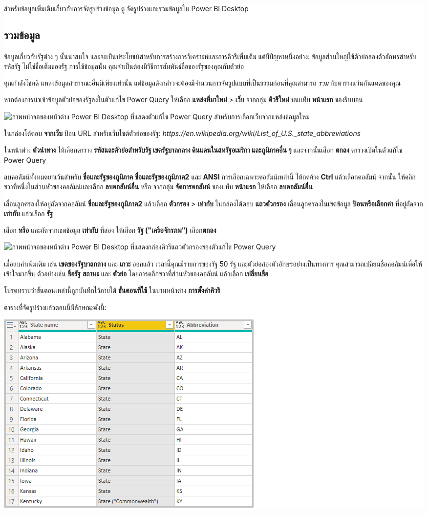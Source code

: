 
สำหรับข้อมูลเพิ่มเติมเกี่ยวกับการจัดรูปร่างข้อมูล ดู [จัดรูปร่างและรวมข้อมูลใน Power BI Desktop](../connect-data/desktop-shape-and-combine-data.md)

## <a name="combine-data"></a>รวมข้อมูล
ข้อมูลเกี่ยวกับรัฐต่าง ๆ นั้นน่าสนใจ และจะเป็นประโยชน์สำหรับการสร้างการวิเคราะห์และการคิวรีเพิ่มเติม แต่มีปัญหาหนึ่งอย่าง: ข้อมูลส่วนใหญ่ใช้ตัวย่อสองตัวอักษรสำหรับรหัสรัฐ ไม่ใช่ชื่อเต็มของรัฐ การใช้ข้อมูลนั้น คุณจำเป็นต้องมีวิธีการสัมพันธ์ชื่อของรัฐของคุณกับตัวย่อ

คุณกำลังโชคดี แหล่งข้อมูลสาธารณะอื่นมีเพียงเท่านั้น แต่ข้อมูลดังกล่าวจะต้องมีจำนวนการจัดรูปแบบที่เป็นธรรมก่อนที่คุณสามารถ *รวม* กับตารางแว่นกันแดดของคุณ

หากต้องการนำเข้าข้อมูลตัวย่อของรัฐลงในตัวแก้ไข Power Query ให้เลือก **แหล่งที่มาใหม่** > **เว็บ** จากกลุ่ม **คิวรีใหม่** บนแท็บ **หน้าแรก** ของริบบอน 

![ภาพหน้าจอของหน้าต่าง Power BI Desktop ที่แสดงตัวแก้ไข Power Query สำหรับการเลือกเว็บจากแหล่งข้อมูลใหม่](media/desktop-getting-started/pbi_gettingstartedsplash_resized.png)

ในกล่องโต้ตอบ **จากเว็บ** ป้อน URL สำหรับเว็บไซต์ตัวย่อของรัฐ: *https:\//en.wikipedia.org/wiki/List_of_U.S._state_abbreviations*

ในหน้าต่าง **ตัวนำทาง** ให้เลือกตาราง **รหัสและตัวย่อสำหรับรัฐ เขตรัฐบาลกลาง ดินแดนในสหรัฐอเมริกา และภูมิภาคอื่น ๆ** และจากนั้นเลือก **ตกลง** ตารางเปิดในตัวแก้ไข Power Query

ลบคอลัมน์ทั้งหมดยกเว้นสำหรับ **ชื่อและรัฐของภูมิภาค** **ชื่อและรัฐของภูมิภาค2** และ **ANSI** การเลือกเฉพาะคอลัมน์เหล่านี้ ให้กดค้าง **Ctrl** แล้วเลือกคอลัมน์ จากนั้น ให้คลิกขวาที่หนึ่งในส่วนหัวของคอลัมน์และเลือก **ลบคอลัมน์อื่น** หรือ จากกลุ่ม **จัดการคอลัมน์** ของแท็บ **หน้าแรก** ให้เลือก **ลบคอลัมน์อื่น** 

เลื่อนลูกศรลงให้อยู่ถัดจากคอลัมน์ **ชื่อและรัฐของภูมิภาค2** แล้วเลือก **ตัวกรอง** > **เท่ากับ** ในกล่องโต้ตอบ **แถวตัวกรอง** เลื่อนลูกศรลงในเขตข้อมูล **ป้อนหรือเลือกค่า** ที่อยู่ถัดจาก **เท่ากับ** แล้วเลือก **รัฐ** 

เลือก **หรือ** และถัดจากเขตข้อมูล **เท่ากับ** ที่สอง ให้เลือก **รัฐ ("เครือจักรภพ")** เลือก**ตกลง** 

![ภาพหน้าจอของหน้าต่าง Power BI Desktop ที่แสดงกล่องคิวรีแถวตัวกรองของตัวแก้ไข Power Query](media/desktop-getting-started/filterrows.png)

เมื่อลบค่าเพิ่มเติม เช่น **เขตของรัฐบาลกลาง** และ **เกาะ** ออกแล้ว เวลานี้คุณมีรายการของรัฐ 50 รัฐ และตัวย่อสองตัวอักษรอย่างเป็นทางการ คุณสามารถเปลี่ยนชื่อคอลัมน์เพื่อให้เข้าใจมากขึ้น ตัวอย่างเช่น **ชื่อรัฐ** **สถานะ** และ **ตัวย่อ** โดยการคลิกขวาที่ส่วนหัวของคอลัมน์ แล้วเลือก **เปลี่ยนชื่อ**

โปรดทราบว่าขั้นตอนเหล่านี้ถูกบันทึกไว้ภายใต้ **ขั้นตอนที่ใช้** ในบานหน้าต่าง **การตั้งค่าคิวรี**

ตารางที่จัดรูปร่างแล้วตอนนี้มีลักษณะดังนี้:

![ภาพหน้าจอของหน้าต่าง Power BI Desktop ที่แสดงตัวแก้ไข Power Query พร้อมขั้นตอนที่นำไปใช้ในบานหน้าต่างการตั้งค่าคิวรี](media/desktop-getting-started/statecodes.png)
